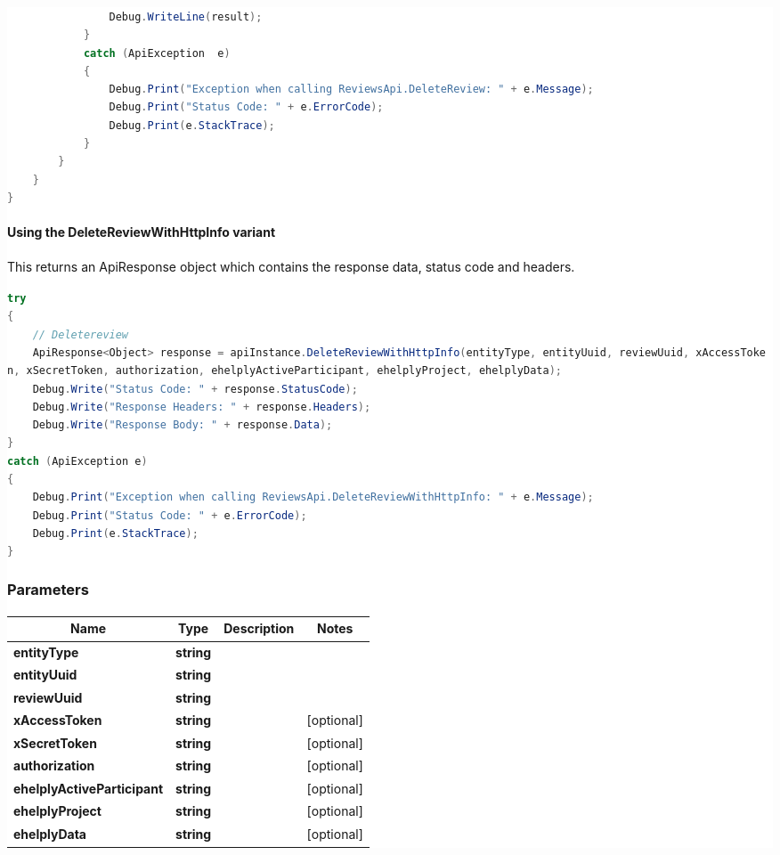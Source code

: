 ```csharp
                Debug.WriteLine(result);
            }
            catch (ApiException  e)
            {
                Debug.Print("Exception when calling ReviewsApi.DeleteReview: " + e.Message);
                Debug.Print("Status Code: " + e.ErrorCode);
                Debug.Print(e.StackTrace);
            }
        }
    }
}
```

#### Using the DeleteReviewWithHttpInfo variant
This returns an ApiResponse object which contains the response data, status code and headers.

```csharp
try
{
    // Deletereview
    ApiResponse<Object> response = apiInstance.DeleteReviewWithHttpInfo(entityType, entityUuid, reviewUuid, xAccessToken, xSecretToken, authorization, ehelplyActiveParticipant, ehelplyProject, ehelplyData);
    Debug.Write("Status Code: " + response.StatusCode);
    Debug.Write("Response Headers: " + response.Headers);
    Debug.Write("Response Body: " + response.Data);
}
catch (ApiException e)
{
    Debug.Print("Exception when calling ReviewsApi.DeleteReviewWithHttpInfo: " + e.Message);
    Debug.Print("Status Code: " + e.ErrorCode);
    Debug.Print(e.StackTrace);
}
```

### Parameters

| Name | Type | Description | Notes |
|------|------|-------------|-------|
| **entityType** | **string** |  |  |
| **entityUuid** | **string** |  |  |
| **reviewUuid** | **string** |  |  |
| **xAccessToken** | **string** |  | [optional]  |
| **xSecretToken** | **string** |  | [optional]  |
| **authorization** | **string** |  | [optional]  |
| **ehelplyActiveParticipant** | **string** |  | [optional]  |
| **ehelplyProject** | **string** |  | [optional]  |
| **ehelplyData** | **string** |  | [optional]  |
